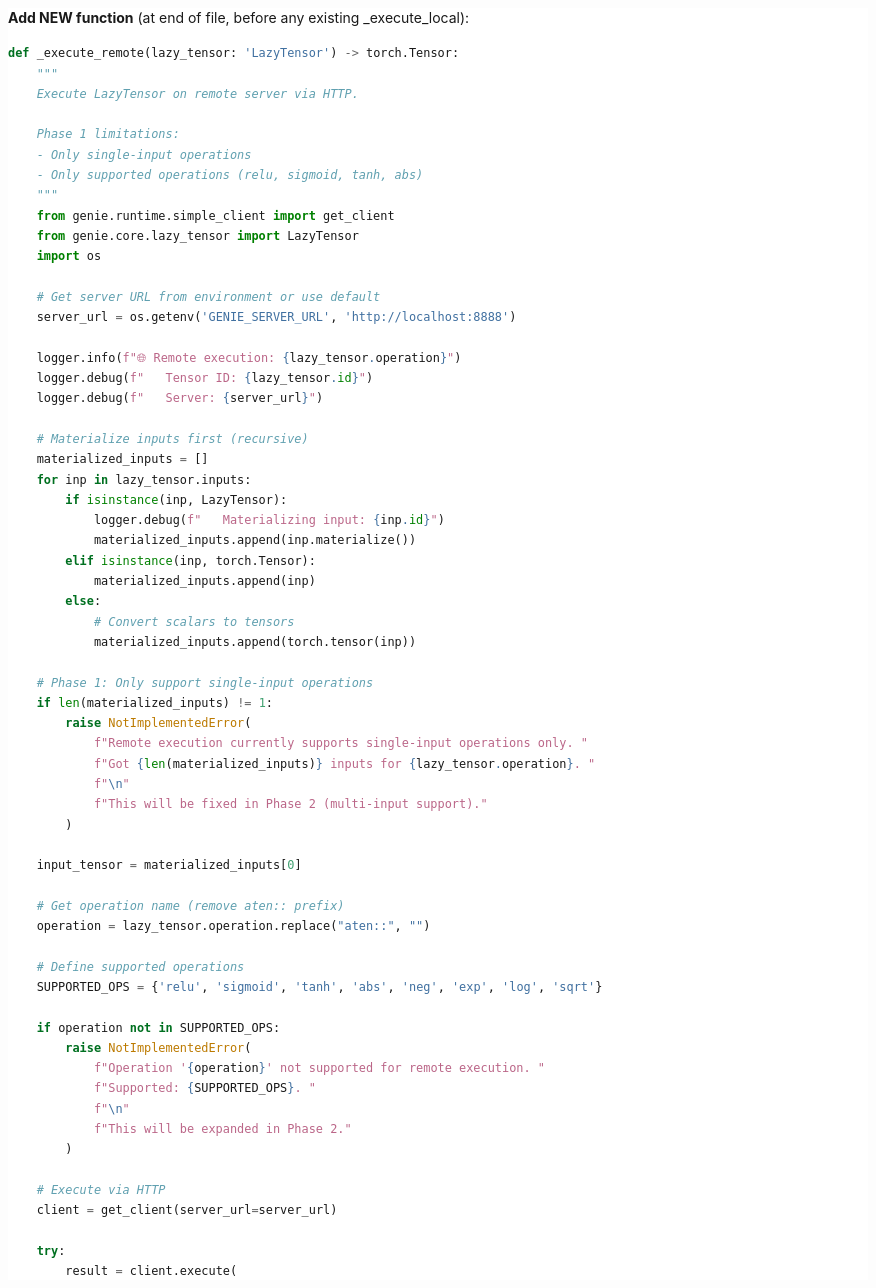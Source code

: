 **Add NEW function** (at end of file, before any existing _execute_local):

```python
def _execute_remote(lazy_tensor: 'LazyTensor') -> torch.Tensor:
    """
    Execute LazyTensor on remote server via HTTP.
    
    Phase 1 limitations:
    - Only single-input operations
    - Only supported operations (relu, sigmoid, tanh, abs)
    """
    from genie.runtime.simple_client import get_client
    from genie.core.lazy_tensor import LazyTensor
    import os
    
    # Get server URL from environment or use default
    server_url = os.getenv('GENIE_SERVER_URL', 'http://localhost:8888')
    
    logger.info(f"🌐 Remote execution: {lazy_tensor.operation}")
    logger.debug(f"   Tensor ID: {lazy_tensor.id}")
    logger.debug(f"   Server: {server_url}")
    
    # Materialize inputs first (recursive)
    materialized_inputs = []
    for inp in lazy_tensor.inputs:
        if isinstance(inp, LazyTensor):
            logger.debug(f"   Materializing input: {inp.id}")
            materialized_inputs.append(inp.materialize())
        elif isinstance(inp, torch.Tensor):
            materialized_inputs.append(inp)
        else:
            # Convert scalars to tensors
            materialized_inputs.append(torch.tensor(inp))
    
    # Phase 1: Only support single-input operations
    if len(materialized_inputs) != 1:
        raise NotImplementedError(
            f"Remote execution currently supports single-input operations only. "
            f"Got {len(materialized_inputs)} inputs for {lazy_tensor.operation}. "
            f"\n"
            f"This will be fixed in Phase 2 (multi-input support)."
        )
    
    input_tensor = materialized_inputs[0]
    
    # Get operation name (remove aten:: prefix)
    operation = lazy_tensor.operation.replace("aten::", "")
    
    # Define supported operations
    SUPPORTED_OPS = {'relu', 'sigmoid', 'tanh', 'abs', 'neg', 'exp', 'log', 'sqrt'}
    
    if operation not in SUPPORTED_OPS:
        raise NotImplementedError(
            f"Operation '{operation}' not supported for remote execution. "
            f"Supported: {SUPPORTED_OPS}. "
            f"\n"
            f"This will be expanded in Phase 2."
        )
    
    # Execute via HTTP
    client = get_client(server_url=server_url)
    
    try:
        result = client.execute(
```